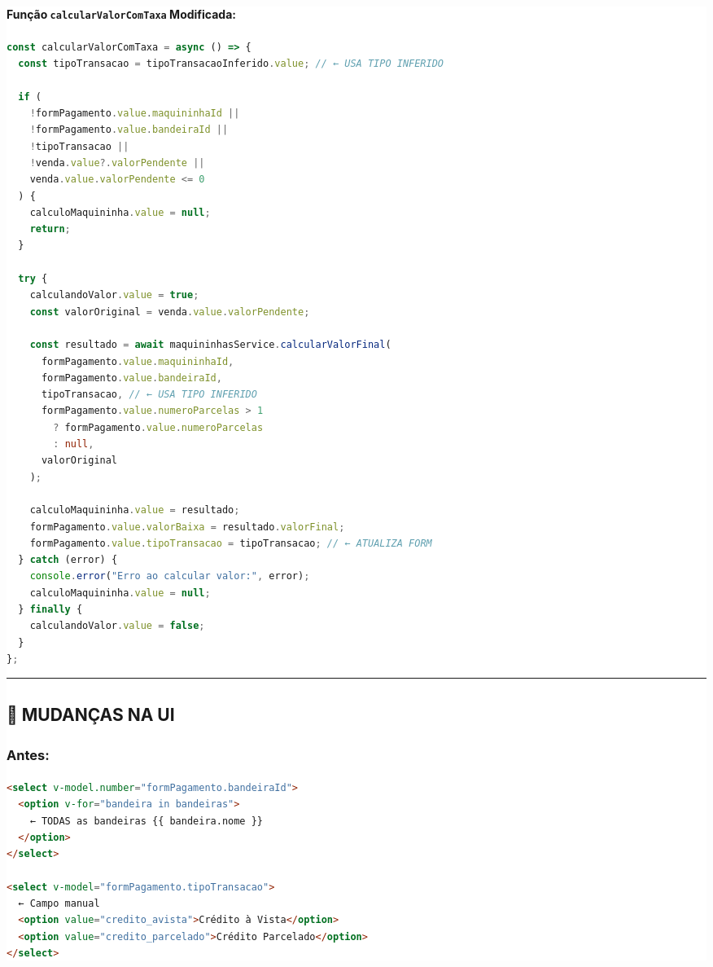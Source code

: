 #### **Função `calcularValorComTaxa` Modificada:**

```typescript
const calcularValorComTaxa = async () => {
  const tipoTransacao = tipoTransacaoInferido.value; // ← USA TIPO INFERIDO

  if (
    !formPagamento.value.maquininhaId ||
    !formPagamento.value.bandeiraId ||
    !tipoTransacao ||
    !venda.value?.valorPendente ||
    venda.value.valorPendente <= 0
  ) {
    calculoMaquininha.value = null;
    return;
  }

  try {
    calculandoValor.value = true;
    const valorOriginal = venda.value.valorPendente;

    const resultado = await maquininhasService.calcularValorFinal(
      formPagamento.value.maquininhaId,
      formPagamento.value.bandeiraId,
      tipoTransacao, // ← USA TIPO INFERIDO
      formPagamento.value.numeroParcelas > 1
        ? formPagamento.value.numeroParcelas
        : null,
      valorOriginal
    );

    calculoMaquininha.value = resultado;
    formPagamento.value.valorBaixa = resultado.valorFinal;
    formPagamento.value.tipoTransacao = tipoTransacao; // ← ATUALIZA FORM
  } catch (error) {
    console.error("Erro ao calcular valor:", error);
    calculoMaquininha.value = null;
  } finally {
    calculandoValor.value = false;
  }
};
```

---

## 🎨 MUDANÇAS NA UI

### **Antes:**

```html
<select v-model.number="formPagamento.bandeiraId">
  <option v-for="bandeira in bandeiras">
    ← TODAS as bandeiras {{ bandeira.nome }}
  </option>
</select>

<select v-model="formPagamento.tipoTransacao">
  ← Campo manual
  <option value="credito_avista">Crédito à Vista</option>
  <option value="credito_parcelado">Crédito Parcelado</option>
</select>
```
